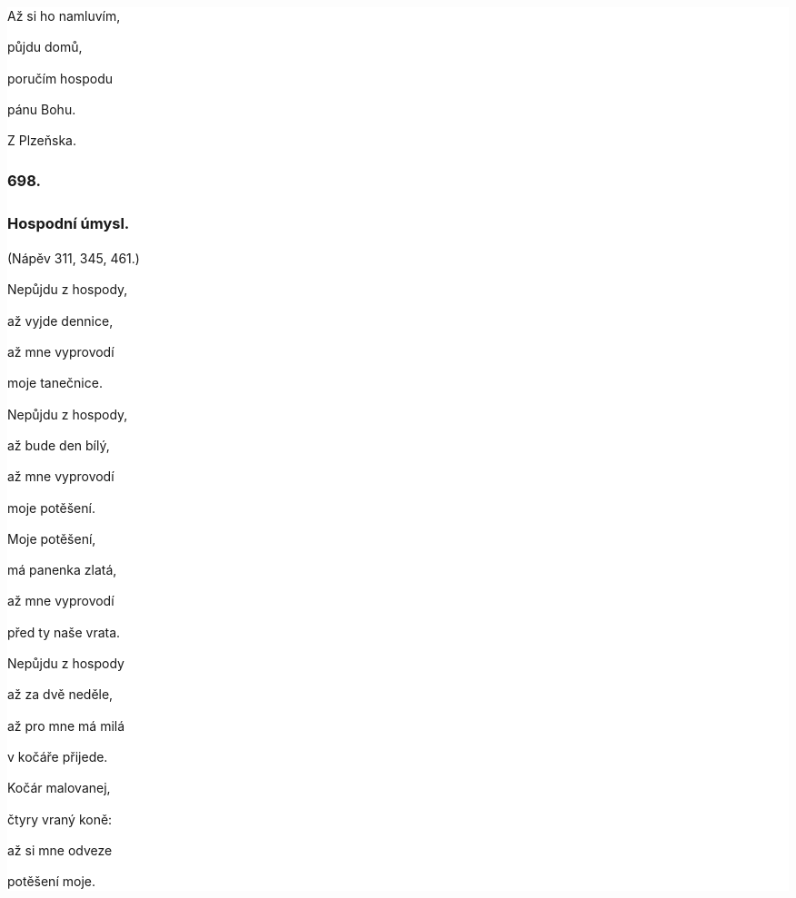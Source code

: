   

Až si ho namluvím,

půjdu domů,

poručím hospodu

pánu Bohu.

Z Plzeňska.

### 698.

### Hospodní úmysl.

(Nápěv 311, 345, 461.)

Nepůjdu z hospody,

až vyjde dennice,

až mne vyprovodí

moje tanečnice.

  

Nepůjdu z hospody,

až bude den bílý,

až mne vyprovodí

moje potěšení.

  

Moje potěšení,

má panenka zlatá,

až mne vyprovodí

před ty naše vrata.

  

Nepůjdu z hospody

až za dvě neděle,

až pro mne má milá

v kočáře přijede.

  

Kočár malovanej,

čtyry vraný koně:

až si mne odveze

potěšení moje.

  